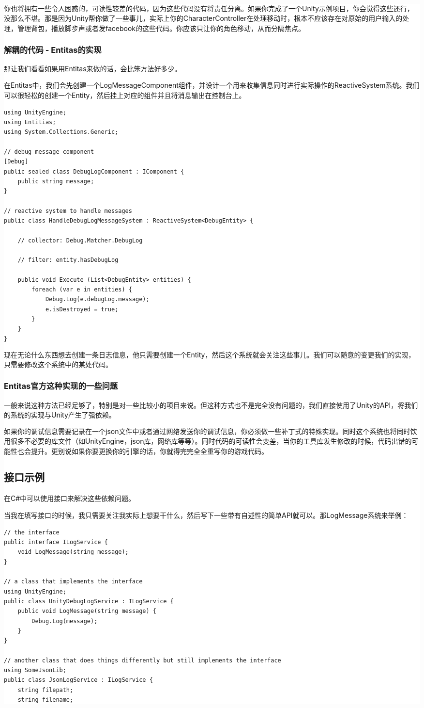 你也将拥有一些令人困惑的，可读性较差的代码，因为这些代码没有将责任分离。如果你完成了一个Unity示例项目，你会觉得这些还行，没那么不堪。那是因为Unity帮你做了一些事儿，实际上你的CharacterController在处理移动时，根本不应该存在对原始的用户输入的处理，管理背包，播放脚步声或者发facebook的这些代码。你应该只让你的角色移动，从而分隔焦点。
### 解耦的代码 - Entitas的实现
那让我们看看如果用Entitas来做的话，会比笨方法好多少。

在Entitas中，我们会先创建一个LogMessageComponent组件，并设计一个用来收集信息同时进行实际操作的ReactiveSystem系统。我们可以很轻松的创建一个Entity，然后挂上对应的组件并且将消息输出在控制台上。
``` Csharp
using UnityEngine;
using Entitias; 
using System.Collections.Generic;

// debug message component
[Debug] 
public sealed class DebugLogComponent : IComponent {
    public string message;
}

// reactive system to handle messages
public class HandleDebugLogMessageSystem : ReactiveSystem<DebugEntity> {

    // collector: Debug.Matcher.DebugLog

    // filter: entity.hasDebugLog

    public void Execute (List<DebugEntity> entities) {
        foreach (var e in entities) {
            Debug.Log(e.debugLog.message);
            e.isDestroyed = true;
        }
    }
}
```
现在无论什么东西想去创建一条日志信息，他只需要创建一个Entity，然后这个系统就会关注这些事儿。我们可以随意的变更我们的实现，只需要修改这个系统中的某处代码。
### Entitas官方这种实现的一些问题
一般来说这种方法已经足够了，特别是对一些比较小的项目来说。但这种方式也不是完全没有问题的，我们直接使用了Unity的API，将我们的系统的实现与Unity产生了强依赖。

如果你的调试信息需要记录在一个json文件中或者通过网络发送你的调试信息，你必须做一些补丁式的特殊实现。同时这个系统也将同时饮用很多不必要的库文件（如UnityEngine，json库，网络库等等）。同时代码的可读性会变差，当你的工具库发生修改的时候，代码出错的可能性也会提升。更别说如果你要更换你的引擎的话，你就得完完全全重写你的游戏代码。

## 接口示例
在C#中可以使用接口来解决这些依赖问题。

当我在填写接口的时候，我只需要关注我实际上想要干什么，然后写下一些带有自述性的简单API就可以。那LogMessage系统来举例：
``` Csharp
// the interface 
public interface ILogService {
    void LogMessage(string message);
}

// a class that implements the interface
using UnityEngine;
public class UnityDebugLogService : ILogService {
    public void LogMessage(string message) {
        Debug.Log(message);
    }
}

// another class that does things differently but still implements the interface
using SomeJsonLib;
public class JsonLogService : ILogService {
    string filepath;
    string filename;
```